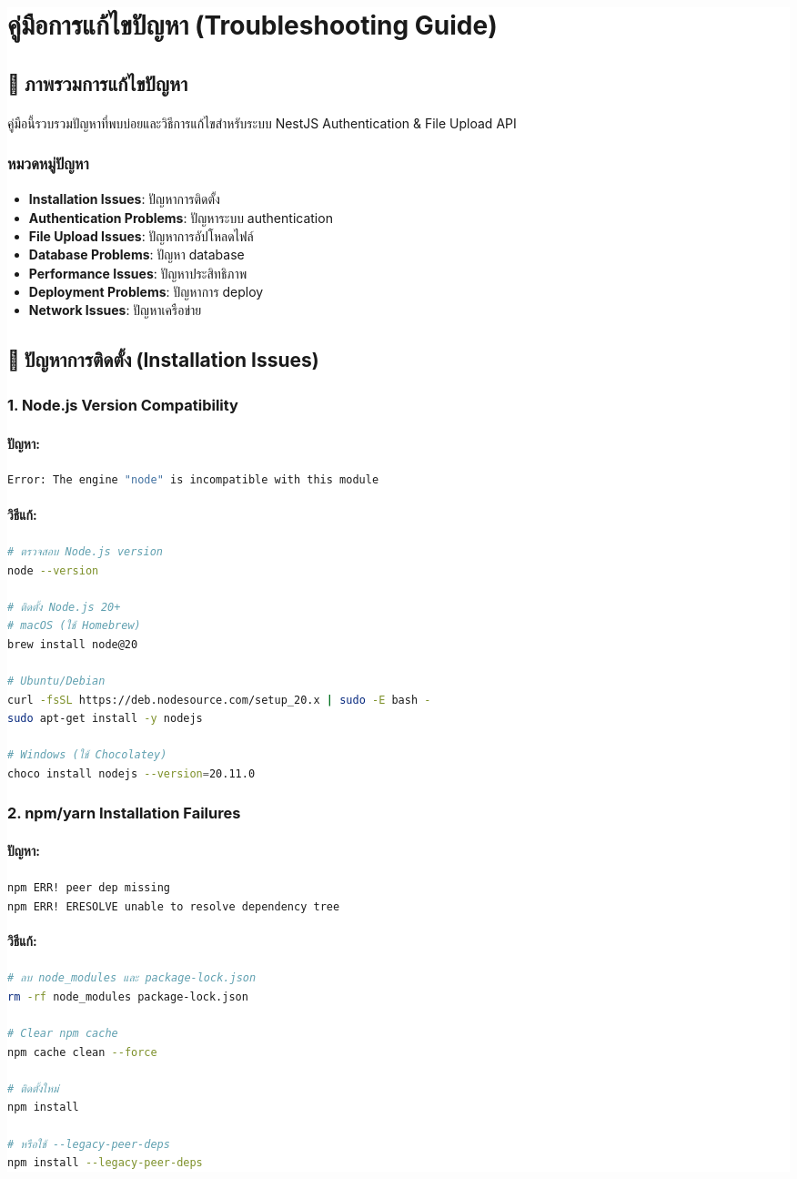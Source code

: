 # คู่มือการแก้ไขปัญหา (Troubleshooting Guide)

## 🔧 ภาพรวมการแก้ไขปัญหา

คู่มือนี้รวบรวมปัญหาที่พบบ่อยและวิธีการแก้ไขสำหรับระบบ NestJS Authentication & File Upload API

### หมวดหมู่ปัญหา
- **Installation Issues**: ปัญหาการติดตั้ง
- **Authentication Problems**: ปัญหาระบบ authentication
- **File Upload Issues**: ปัญหาการอัปโหลดไฟล์
- **Database Problems**: ปัญหา database
- **Performance Issues**: ปัญหาประสิทธิภาพ
- **Deployment Problems**: ปัญหาการ deploy
- **Network Issues**: ปัญหาเครือข่าย

## 🚀 ปัญหาการติดตั้ง (Installation Issues)

### 1. Node.js Version Compatibility

#### ปัญหา:
```bash
Error: The engine "node" is incompatible with this module
```

#### วิธีแก้:
```bash
# ตรวจสอบ Node.js version
node --version

# ติดตั้ง Node.js 20+
# macOS (ใช้ Homebrew)
brew install node@20

# Ubuntu/Debian
curl -fsSL https://deb.nodesource.com/setup_20.x | sudo -E bash -
sudo apt-get install -y nodejs

# Windows (ใช้ Chocolatey)
choco install nodejs --version=20.11.0
```

### 2. npm/yarn Installation Failures

#### ปัญหา:
```bash
npm ERR! peer dep missing
npm ERR! ERESOLVE unable to resolve dependency tree
```

#### วิธีแก้:
```bash
# ลบ node_modules และ package-lock.json
rm -rf node_modules package-lock.json

# Clear npm cache
npm cache clean --force

# ติดตั้งใหม่
npm install

# หรือใช้ --legacy-peer-deps
npm install --legacy-peer-deps
```